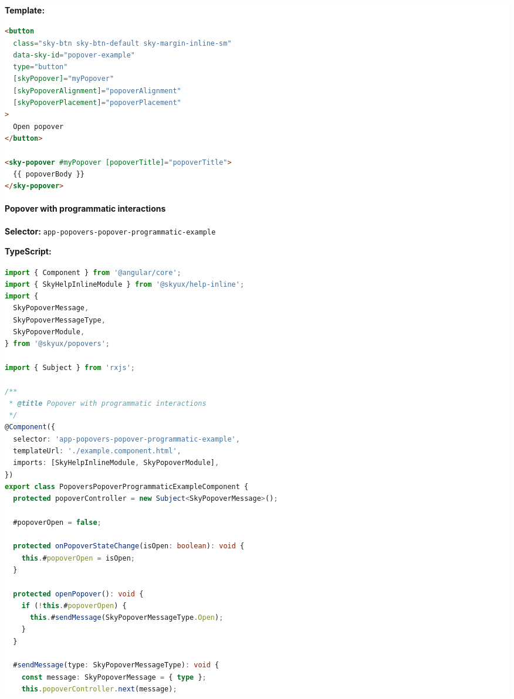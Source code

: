 ```typescript

```

**Template:**

```html
<button
  class="sky-btn sky-btn-default sky-margin-inline-sm"
  data-sky-id="popover-example"
  type="button"
  [skyPopover]="myPopover"
  [skyPopoverAlignment]="popoverAlignment"
  [skyPopoverPlacement]="popoverPlacement"
>
  Open popover
</button>

<sky-popover #myPopover [popoverTitle]="popoverTitle">
  {{ popoverBody }}
</sky-popover>

```

#### Popover with programmatic interactions

**Selector:** `app-popovers-popover-programmatic-example`

**TypeScript:**

```typescript
import { Component } from '@angular/core';
import { SkyHelpInlineModule } from '@skyux/help-inline';
import {
  SkyPopoverMessage,
  SkyPopoverMessageType,
  SkyPopoverModule,
} from '@skyux/popovers';

import { Subject } from 'rxjs';

/**
 * @title Popover with programmatic interactions
 */
@Component({
  selector: 'app-popovers-popover-programmatic-example',
  templateUrl: './example.component.html',
  imports: [SkyHelpInlineModule, SkyPopoverModule],
})
export class PopoversPopoverProgrammaticExampleComponent {
  protected popoverController = new Subject<SkyPopoverMessage>();

  #popoverOpen = false;

  protected onPopoverStateChange(isOpen: boolean): void {
    this.#popoverOpen = isOpen;
  }

  protected openPopover(): void {
    if (!this.#popoverOpen) {
      this.#sendMessage(SkyPopoverMessageType.Open);
    }
  }

  #sendMessage(type: SkyPopoverMessageType): void {
    const message: SkyPopoverMessage = { type };
    this.popoverController.next(message);
```
